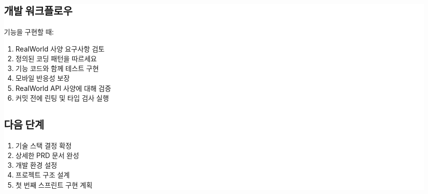 ## 개발 워크플로우

기능을 구현할 때:
1. RealWorld 사양 요구사항 검토
2. 정의된 코딩 패턴을 따르세요
3. 기능 코드와 함께 테스트 구현
4. 모바일 반응성 보장
5. RealWorld API 사양에 대해 검증
6. 커밋 전에 린팅 및 타입 검사 실행

## 다음 단계

1. 기술 스택 결정 확정
2. 상세한 PRD 문서 완성
3. 개발 환경 설정
4. 프로젝트 구조 설계
5. 첫 번째 스프린트 구현 계획